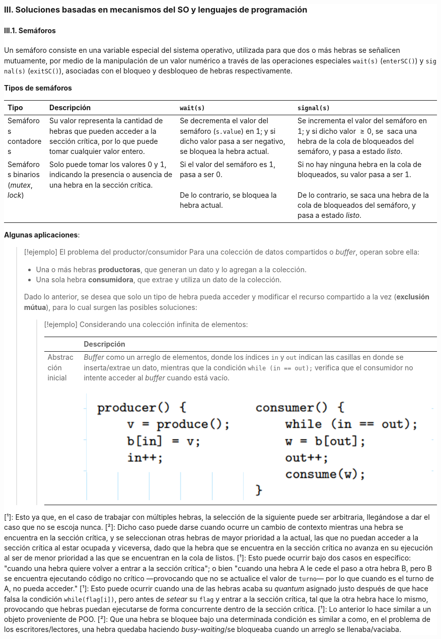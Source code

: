 ### III. Soluciones basadas en mecanismos del SO y lenguajes de programación

#### III.1. Semáforos
Un semáforo consiste en una variable especial del sistema operativo, utilizada para que dos o más hebras se señalicen mutuamente, por medio de la manipulación de un valor numérico a través de las operaciones especiales `wait(s)` (`enterSC()`) y `signal(s)` (`exitSC()`), asociadas con el bloqueo y desbloqueo de hebras respectivamente.

**Tipos de semáforos**

| Tipo                                 | Descripción                                                                                                                       | <code>wait(s)</code>                                                                                                                                         | <code>signal(s)</code>                                                                                                                                                                               |
| :----------------------------------- | :-------------------------------------------------------------------------------------------------------------------------------- | :----------------------------------------------------------------------------------------------------------------------------------------------------------- | :--------------------------------------------------------------------------------------------------------------------------------------------------------------------------------------------------- |
| Semáforos contadores                 | Su valor representa la cantidad de hebras que pueden acceder a la sección crítica, por lo que puede tomar cualquier valor entero. | Se decrementa el valor del semáforo (<code>s.value</code>) en 1; y si dicho valor pasa a ser negativo, se bloquea la hebra actual.                           | Se incrementa el valor del semáforo en 1; y si dicho valor $\geq 0$, se&nbsp; saca una hebra de la cola de bloqueados del semáforo, y pasa a estado *listo*.                                         |
| Semáforos binarios (*mutex*, *lock*) | Solo puede tomar los valores 0 y 1, indicando la presencia o ausencia de una hebra en la sección crítica.                         | Si el valor del semáforo es 1, pasa a ser 0.<div><br></div><div>De lo contrario, se bloquea la hebra actual.                                          </div> | Si no hay ninguna hebra en la cola de bloqueados, su valor pasa a ser 1.<div><br></div><div>De lo contrario, se saca una hebra de la cola de bloqueados del semáforo, y pasa a estado *listo*.</div> |
**Algunas aplicaciones**:

> [!ejemplo] El problema del productor/consumidor
> Para una colección de datos compartidos o *buffer*, operan sobre ella:
> * Una o más hebras **productoras**, que generan un dato y lo agregan a la colección. 
> * Una sola hebra **consumidora**, que extrae y utiliza un dato de la colección.
> 
> Dado lo anterior, se desea que solo un tipo de hebra pueda acceder y modificar el recurso compartido a la vez (**exclusión mútua**), para lo cual surgen las posibles soluciones:
> > [!ejemplo] Considerando una colección infinita de elementos:
> > 
> > |      | Descripción |
> > |:---|:--------|
> > | Abstracción inicial  | *Buffer* como un arreglo de elementos, donde los índices `in` y `out` indican las casillas en donde se inserta/extrae un dato, mientras que la condición `while (in == out);` verifica que el consumidor no intente acceder al *buffer* cuando está vacío.<div><br></div><div> ![absInicial.png](sources/Concurrencia/productorconsumidor/infinito/absInicial.png)</div>|

[¹]: Esto ya que, en el caso de trabajar con múltiples hebras, la selección de la siguiente puede ser arbitraria, llegándose a dar el caso que no se escoja nunca.
[²]: Dicho caso puede darse cuando ocurre un cambio de contexto mientras una hebra se encuentra en la sección crítica, y se seleccionan otras hebras de mayor prioridad a la actual, las que no puedan acceder a la sección crítica al estar ocupada y viceversa, dado que la hebra que se encuentra en la sección crítica no avanza en su ejecución al ser de menor prioridad a las que se encuentran en la cola de listos.
[¹]: Esto puede ocurrir bajo dos casos en específico: "cuando una hebra quiere volver a entrar a la sección crítica"; o bien "cuando una hebra A le cede el paso a otra hebra B, pero B se encuentra ejecutando código no crítico —provocando que no se actualice el valor de `turno`— por lo que cuando es el turno de A, no pueda acceder."
[¹]: Esto puede ocurrir cuando una de las hebras acaba su *quantum* asignado justo después de que hace falsa la condición `while(flag[i])`, pero antes de *setear* su `flag` y entrar a la sección crítica, tal que la otra hebra hace lo mismo, provocando que hebras puedan ejecutarse de forma concurrente dentro de la sección crítica.
[¹]: Lo anterior lo hace similar a un objeto proveniente de POO.
[²]: Que una hebra se bloquee bajo una determinada condición es similar a como, en el problema de los escritores/lectores, una hebra quedaba haciendo *busy-waiting*/se bloqueaba cuando un arreglo se llenaba/vaciaba.